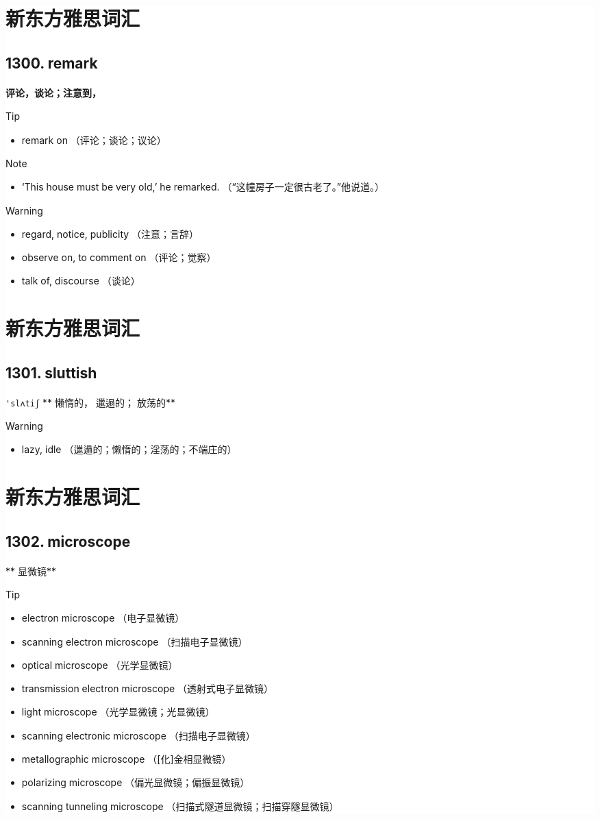 # 新东方雅思词汇

## 1300. remark

**评论，谈论；注意到，**

> [!TIP]
>
> - remark on （评论；谈论；议论）
>

> [!NOTE]
>
> - ‘This house must be very old,’ he remarked. （“这幢房子一定很古老了。”他说道。）
>

> [!WARNING]
>
> - regard, notice, publicity （注意；言辞）
>
> - observe on, to comment on （评论；觉察）
>
> - talk of, discourse （谈论）
>

# 新东方雅思词汇

## 1301. sluttish

`'slʌtiʃ`  ** 懒惰的， 邋遢的； 放荡的**

> [!WARNING]
>
> - lazy, idle （邋遢的；懒惰的；淫荡的；不端庄的）
>

# 新东方雅思词汇

## 1302. microscope

** 显微镜**

> [!TIP]
>
> - electron microscope （电子显微镜）
>
> - scanning electron microscope （扫描电子显微镜）
>
> - optical microscope （光学显微镜）
>
> - transmission electron microscope （透射式电子显微镜）
>
> - light microscope （光学显微镜；光显微镜）
>
> - scanning electronic microscope （扫描电子显微镜）
>
> - metallographic microscope （[化]金相显微镜）
>
> - polarizing microscope （偏光显微镜；偏振显微镜）
>
> - scanning tunneling microscope （扫描式隧道显微镜；扫描穿隧显微镜）